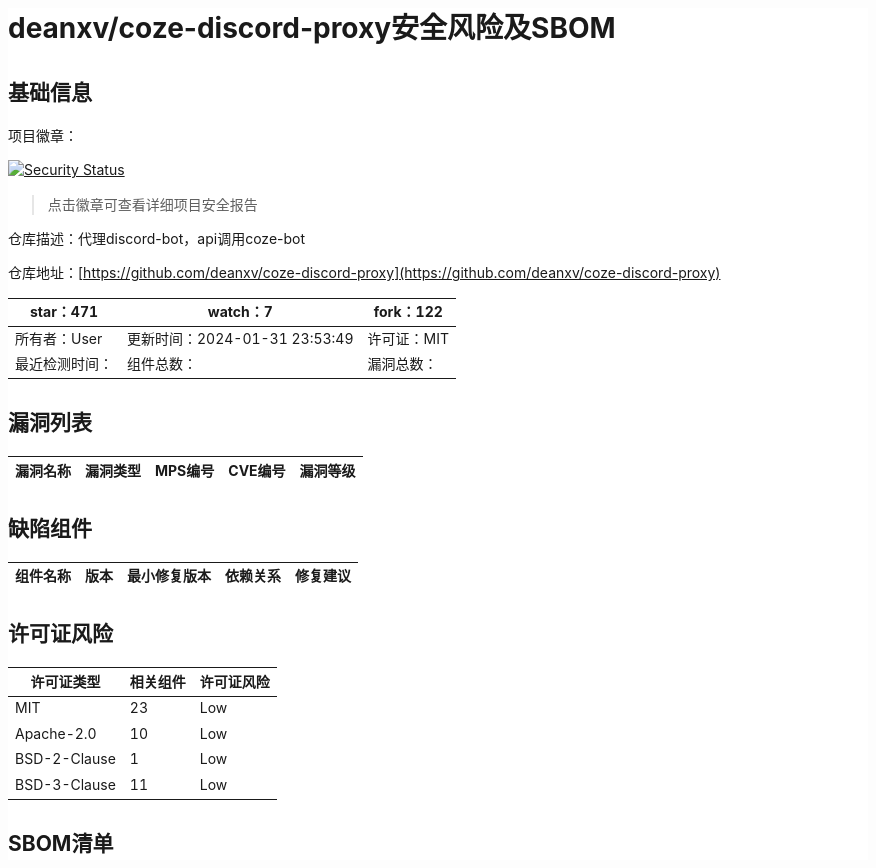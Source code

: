 # deanxv/coze-discord-proxy安全风险及SBOM

## 基础信息

项目徽章：

[![Security Status](https://www.murphysec.com/platform3/v31/badge/1752757717165654016.svg)](https://www.murphysec.com/console/report/1752037329690963968/1752757717165654016)

> 点击徽章可查看详细项目安全报告

仓库描述：代理discord-bot，api调用coze-bot

仓库地址：[https://github.com/deanxv/coze-discord-proxy](https://github.com/deanxv/coze-discord-proxy)

| star：471 | watch：7 | fork：122 |
| ----------- | -------------- | ------------ |
| 所有者：User | 更新时间：2024-01-31 23:53:49 | 许可证：MIT |
| 最近检测时间： | 组件总数： | 漏洞总数： |




## 漏洞列表

| 漏洞名称 | 漏洞类型 | MPS编号 | CVE编号 | 漏洞等级 |
| ------- | ------ | ------- | ------ | ----- |





## 缺陷组件

| 组件名称 | 版本 | 最小修复版本 | 依赖关系 | 修复建议 |
| -------- | ---- | ------------ | -------- | -------- |





## 许可证风险

| 许可证类型 | 相关组件 | 许可证风险 |
| ---------- | -------- | ---------- |
|MIT|23|Low|
|Apache-2.0|10|Low|
|BSD-2-Clause|1|Low|
|BSD-3-Clause|11|Low|




## SBOM清单
